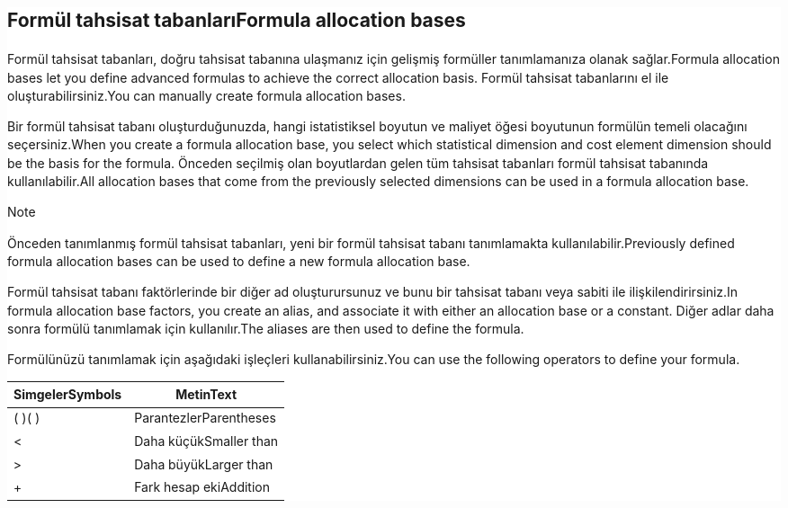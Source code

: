 ## <a name="formula-allocation-bases"></a><span data-ttu-id="853e2-591">Formül tahsisat tabanları</span><span class="sxs-lookup"><span data-stu-id="853e2-591">Formula allocation bases</span></span>

<span data-ttu-id="853e2-592">Formül tahsisat tabanları, doğru tahsisat tabanına ulaşmanız için gelişmiş formüller tanımlamanıza olanak sağlar.</span><span class="sxs-lookup"><span data-stu-id="853e2-592">Formula allocation bases let you define advanced formulas to achieve the correct allocation basis.</span></span> <span data-ttu-id="853e2-593">Formül tahsisat tabanlarını el ile oluşturabilirsiniz.</span><span class="sxs-lookup"><span data-stu-id="853e2-593">You can manually create formula allocation bases.</span></span>

<span data-ttu-id="853e2-594">Bir formül tahsisat tabanı oluşturduğunuzda, hangi istatistiksel boyutun ve maliyet öğesi boyutunun formülün temeli olacağını seçersiniz.</span><span class="sxs-lookup"><span data-stu-id="853e2-594">When you create a formula allocation base, you select which statistical dimension and cost element dimension should be the basis for the formula.</span></span> <span data-ttu-id="853e2-595">Önceden seçilmiş olan boyutlardan gelen tüm tahsisat tabanları formül tahsisat tabanında kullanılabilir.</span><span class="sxs-lookup"><span data-stu-id="853e2-595">All allocation bases that come from the previously selected dimensions can be used in a formula allocation base.</span></span>

> [!NOTE]
> <span data-ttu-id="853e2-596">Önceden tanımlanmış formül tahsisat tabanları, yeni bir formül tahsisat tabanı tanımlamakta kullanılabilir.</span><span class="sxs-lookup"><span data-stu-id="853e2-596">Previously defined formula allocation bases can be used to define a new formula allocation base.</span></span>

<span data-ttu-id="853e2-597">Formül tahsisat tabanı faktörlerinde bir diğer ad oluşturursunuz ve bunu bir tahsisat tabanı veya sabiti ile ilişkilendirirsiniz.</span><span class="sxs-lookup"><span data-stu-id="853e2-597">In formula allocation base factors, you create an alias, and associate it with either an allocation base or a constant.</span></span> <span data-ttu-id="853e2-598">Diğer adlar daha sonra formülü tanımlamak için kullanılır.</span><span class="sxs-lookup"><span data-stu-id="853e2-598">The aliases are then used to define the formula.</span></span>

<span data-ttu-id="853e2-599">Formülünüzü tanımlamak için aşağıdaki işleçleri kullanabilirsiniz.</span><span class="sxs-lookup"><span data-stu-id="853e2-599">You can use the following operators to define your formula.</span></span>

| <span data-ttu-id="853e2-600">Simgeler</span><span class="sxs-lookup"><span data-stu-id="853e2-600">Symbols</span></span> | <span data-ttu-id="853e2-601">Metin</span><span class="sxs-lookup"><span data-stu-id="853e2-601">Text</span></span>           |
|---------|----------------|
| <span data-ttu-id="853e2-602">( )</span><span class="sxs-lookup"><span data-stu-id="853e2-602">( )</span></span>     | <span data-ttu-id="853e2-603">Parantezler</span><span class="sxs-lookup"><span data-stu-id="853e2-603">Parentheses</span></span>    |
| \<      | <span data-ttu-id="853e2-604">Daha küçük</span><span class="sxs-lookup"><span data-stu-id="853e2-604">Smaller than</span></span>   |
| \>      | <span data-ttu-id="853e2-605">Daha büyük</span><span class="sxs-lookup"><span data-stu-id="853e2-605">Larger than</span></span>    |
| +       | <span data-ttu-id="853e2-606">Fark hesap eki</span><span class="sxs-lookup"><span data-stu-id="853e2-606">Addition</span></span>       |
